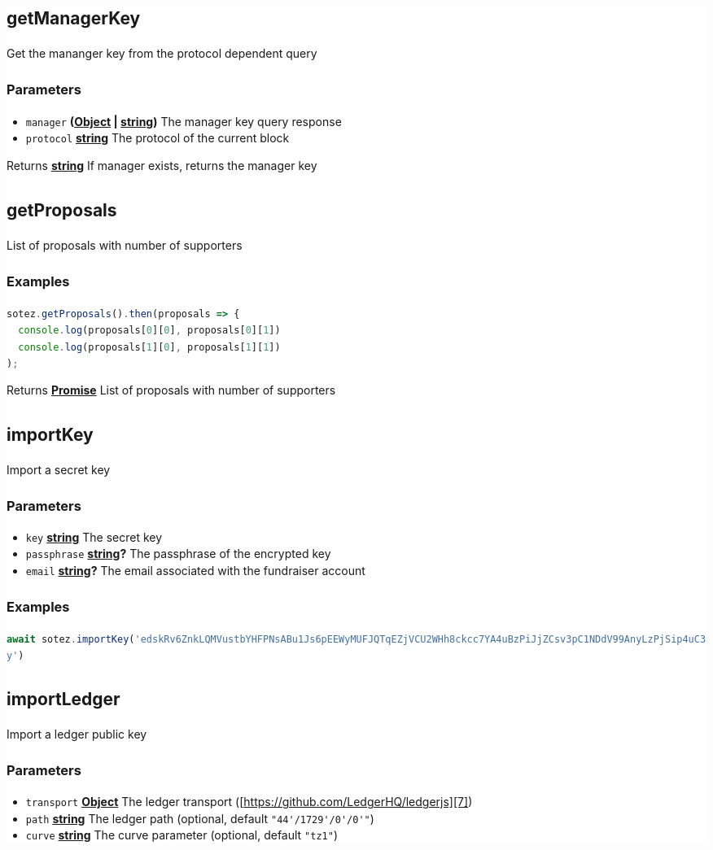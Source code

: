 ## getManagerKey

Get the mananger key from the protocol dependent query

### Parameters

-   `manager` **([Object][1] \| [string][2])** The manager key query response
-   `protocol` **[string][2]** The protocol of the current block

Returns **[string][2]** If manager exists, returns the manager key

## getProposals

List of proposals with number of supporters

### Examples

```javascript
sotez.getProposals().then(proposals => {
  console.log(proposals[0][0], proposals[0][1])
  console.log(proposals[1][0], proposals[1][1])
);
```

Returns **[Promise][5]** List of proposals with number of supporters

## importKey

Import a secret key

### Parameters

-   `key` **[string][2]** The secret key
-   `passphrase` **[string][2]?** The passphrase of the encrypted key
-   `email` **[string][2]?** The email associated with the fundraiser account

### Examples

```javascript
await sotez.importKey('edskRv6ZnkLQMVustbYHFPNsABu1Js6pEEWyMUFJQTqEZjVCU2WHh8ckcc7YA4uBzPiJjZCsv3pC1NDdV99AnyLzPjSip4uC3y')
```

## importLedger

Import a ledger public key

### Parameters

-   `transport` **[Object][1]** The ledger transport ([https://github.com/LedgerHQ/ledgerjs][7])
-   `path` **[string][2]** The ledger path (optional, default `"44'/1729'/0'/0'"`)
-   `curve` **[string][2]** The curve parameter (optional, default `"tz1"`)


[1]: https://developer.mozilla.org/docs/Web/JavaScript/Reference/Global_Objects/Object
[2]: https://developer.mozilla.org/docs/Web/JavaScript/Reference/Global_Objects/String
[3]: https://developer.mozilla.org/docs/Web/JavaScript/Reference/Global_Objects/Number
[4]: https://developer.mozilla.org/docs/Web/JavaScript/Reference/Global_Objects/Boolean
[5]: https://developer.mozilla.org/docs/Web/JavaScript/Reference/Global_Objects/Promise
[6]: https://developer.mozilla.org/docs/Web/JavaScript/Reference/Global_Objects/Array
[7]: https://github.com/LedgerHQ/ledgerjs
[1]: https://developer.mozilla.org/docs/Web/JavaScript/Reference/Global_Objects/Object
[2]: https://developer.mozilla.org/docs/Web/JavaScript/Reference/Global_Objects/String
[3]: https://developer.mozilla.org/docs/Web/JavaScript/Reference/Global_Objects/Uint8Array
[4]: https://developer.mozilla.org/docs/Web/JavaScript/Reference/Global_Objects/Promise
[5]: https://developer.mozilla.org/docs/Web/JavaScript/Reference/Global_Objects/Boolean
[1]: https://developer.mozilla.org/docs/Web/JavaScript/Reference/Global_Objects/Object
[2]: https://developer.mozilla.org/docs/Web/JavaScript/Reference/Global_Objects/String
[3]: https://developer.mozilla.org/docs/Web/JavaScript/Reference/Global_Objects/Promise
[1]: https://developer.mozilla.org/docs/Web/JavaScript/Reference/Global_Objects/String
[2]: https://developer.mozilla.org/docs/Web/JavaScript/Reference/Global_Objects/Boolean
[3]: https://developer.mozilla.org/docs/Web/JavaScript/Reference/Global_Objects/Uint8Array
[4]: https://developer.mozilla.org/docs/Web/JavaScript/Reference/Global_Objects/Promise
[5]: https://developer.mozilla.org/docs/Web/JavaScript/Reference/Global_Objects/Object
[1]: https://developer.mozilla.org/docs/Web/JavaScript/Reference/Global_Objects/Object
[2]: https://developer.mozilla.org/docs/Web/JavaScript/Reference/Global_Objects/String
[3]: https://developer.mozilla.org/docs/Web/JavaScript/Reference/Global_Objects/Boolean
[4]: https://developer.mozilla.org/docs/Web/JavaScript/Reference/Global_Objects/Number
[1]: https://developer.mozilla.org/docs/Web/JavaScript/Reference/Global_Objects/Object
[2]: https://developer.mozilla.org/docs/Web/JavaScript/Reference/Global_Objects/String
[3]: https://developer.mozilla.org/docs/Web/JavaScript/Reference/Global_Objects/Boolean
[4]: https://developer.mozilla.org/docs/Web/JavaScript/Reference/Global_Objects/Promise
[5]: https://developer.mozilla.org/docs/Web/JavaScript/Reference/Global_Objects/Uint8Array
[1]: https://developer.mozilla.org/docs/Web/JavaScript/Reference/Global_Objects/String
[2]: https://developer.mozilla.org/docs/Web/JavaScript/Reference/Global_Objects/Object
[3]: https://developer.mozilla.org/docs/Web/JavaScript/Reference/Global_Objects/Uint8Array
[4]: https://developer.mozilla.org/docs/Web/JavaScript/Reference/Global_Objects/Number
[8]: #sotez
[9]: #key
[10]: #contract
[11]: #crypto
[12]: #forge
[13]: #ledger
[14]: #utility